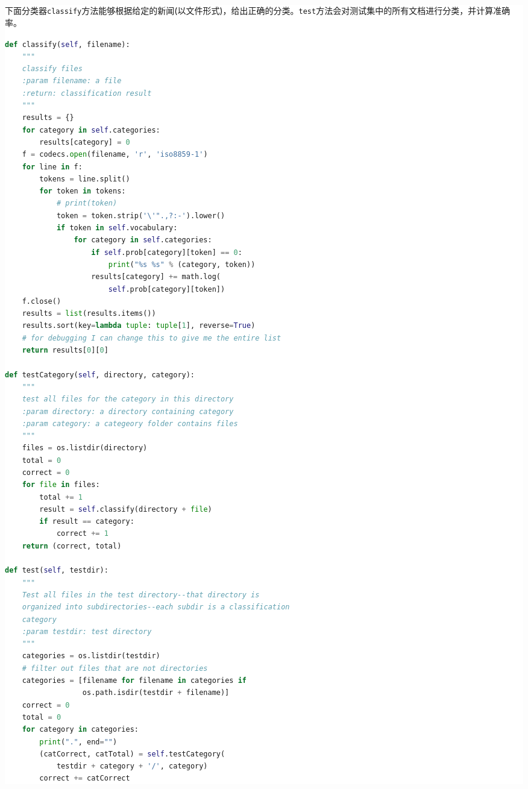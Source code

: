 下面分类器`classify`方法能够根据给定的新闻(以文件形式)，给出正确的分类。`test`方法会对测试集中的所有文档进行分类，并计算准确率。

```Python
def classify(self, filename):
	"""
	classify files
	:param filename: a file
	:return: classification result
	"""
	results = {}
	for category in self.categories:
		results[category] = 0
	f = codecs.open(filename, 'r', 'iso8859-1')
	for line in f:
		tokens = line.split()
		for token in tokens:
			# print(token)
			token = token.strip('\'".,?:-').lower()
			if token in self.vocabulary:
				for category in self.categories:
					if self.prob[category][token] == 0:
						print("%s %s" % (category, token))
					results[category] += math.log(
						self.prob[category][token])
	f.close()
	results = list(results.items())
	results.sort(key=lambda tuple: tuple[1], reverse=True)
	# for debugging I can change this to give me the entire list
	return results[0][0]

def testCategory(self, directory, category):
	"""
	test all files for the category in this directory
	:param directory: a directory containing category
	:param category: a categeory folder contains files 
	"""
	files = os.listdir(directory)
	total = 0
	correct = 0
	for file in files:
		total += 1
		result = self.classify(directory + file)
		if result == category:
			correct += 1
	return (correct, total)

def test(self, testdir):
	"""
	Test all files in the test directory--that directory is
	organized into subdirectories--each subdir is a classification
	category
	:param testdir: test directory
	"""
	categories = os.listdir(testdir)
	# filter out files that are not directories
	categories = [filename for filename in categories if
	              os.path.isdir(testdir + filename)]
	correct = 0
	total = 0
	for category in categories:
		print(".", end="")
		(catCorrect, catTotal) = self.testCategory(
			testdir + category + '/', category)
		correct += catCorrect
```
